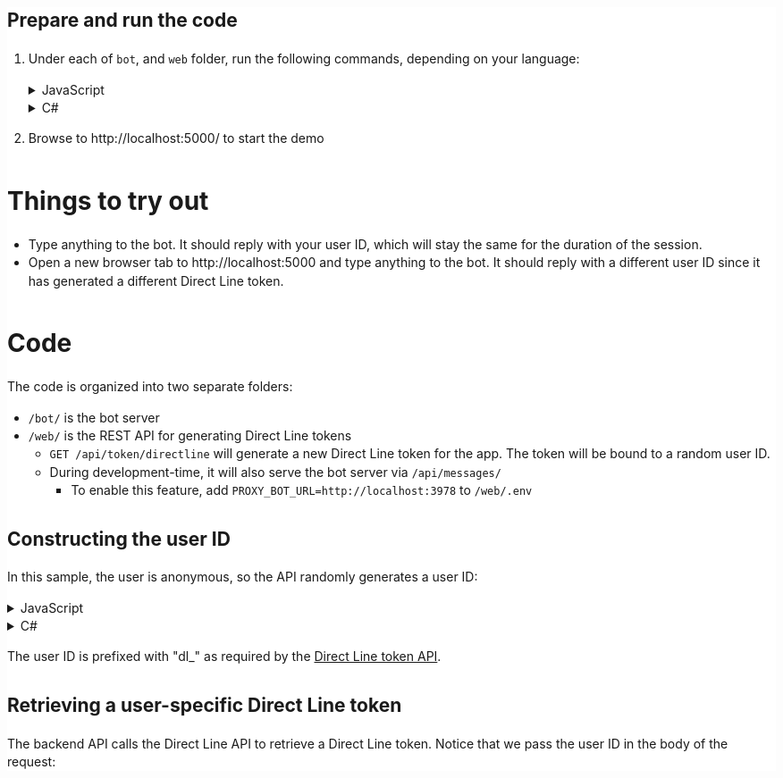 ## Prepare and run the code

1. Under each of `bot`, and `web` folder, run the following commands, depending on your language:

    <details><summary>JavaScript</summary>

    1. `npm install`
    1. `npm start`

    </details>

    <details><summary>C#</summary>

    1. `dotnet build`
    1. `dotnet run`

    </details>

1. Browse to http://localhost:5000/ to start the demo

# Things to try out

-  Type anything to the bot. It should reply with your user ID, which will stay the same for the duration of the session.
-  Open a new browser tab to http://localhost:5000 and type anything to the bot. It should reply with a different user ID since it has generated a different Direct Line token.

# Code

The code is organized into two separate folders:

-  `/bot/` is the bot server
-  `/web/` is the REST API for generating Direct Line tokens
   -  `GET /api/token/directline` will generate a new Direct Line token for the app. The token will be bound to a random user ID.
   -  During development-time, it will also serve the bot server via `/api/messages/`
      -  To enable this feature, add `PROXY_BOT_URL=http://localhost:3978` to `/web/.env`

## Constructing the user ID

In this sample, the user is anonymous, so the API randomly generates a user ID:

<details><summary>JavaScript</summary></details>

<details><summary>C#</summary></details>

The user ID is prefixed with "dl_" as required by the [Direct Line token API](https://docs.microsoft.com/en-us/azure/bot-service/rest-api/bot-framework-rest-direct-line-3-0-authentication?view=azure-bot-service-4.0#generate-token).

## Retrieving a user-specific Direct Line token

The backend API calls the Direct Line API to retrieve a Direct Line token. Notice that we pass the user ID in the body of the request:
